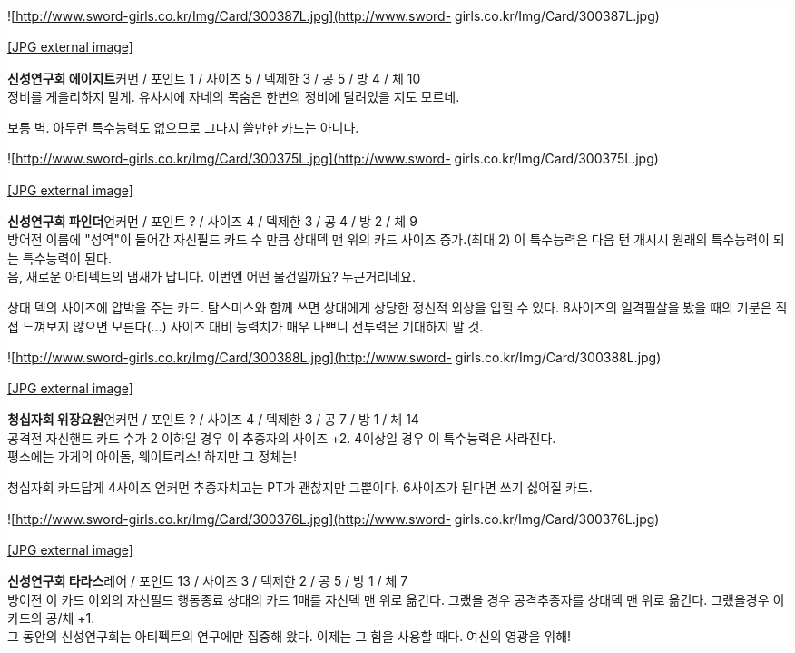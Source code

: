   
  

![http://www.sword-girls.co.kr/Img/Card/300387L.jpg](http://www.sword-
girls.co.kr/Img/Card/300387L.jpg)

[[JPG external image]](http://www.sword-girls.co.kr/Img/Card/300387L.jpg)

  

**신성연구회 에이지트**커먼 / 포인트 1 / 사이즈 5 / 덱제한 3 / 공 5 / 방 4 / 체 10  
정비를 게을리하지 말게. 유사시에 자네의 목숨은 한번의 정비에 달려있을 지도 모르네.

보통 벽. 아무런 특수능력도 없으므로 그다지 쓸만한 카드는 아니다.

  
  

![http://www.sword-girls.co.kr/Img/Card/300375L.jpg](http://www.sword-
girls.co.kr/Img/Card/300375L.jpg)

[[JPG external image]](http://www.sword-girls.co.kr/Img/Card/300375L.jpg)

  

**신성연구회 파인더**언커먼 / 포인트 ? / 사이즈 4 / 덱제한 3 / 공 4 / 방 2 / 체 9  
방어전 이름에 "성역"이 들어간 자신필드 카드 수 만큼 상대덱 맨 위의 카드 사이즈 증가.(최대 2) 이 특수능력은 다음 턴 개시시 원래의
특수능력이 되는 특수능력이 된다.  
음, 새로운 아티펙트의 냄새가 납니다. 이번엔 어떤 물건일까요? 두근거리네요.

상대 덱의 사이즈에 압박을 주는 카드. 탐스미스와 함께 쓰면 상대에게 상당한 정신적 외상을 입힐 수 있다. 8사이즈의 일격필살을 봤을 때의
기분은 직접 느껴보지 않으면 모른다(…) 사이즈 대비 능력치가 매우 나쁘니 전투력은 기대하지 말 것.

  
  

![http://www.sword-girls.co.kr/Img/Card/300388L.jpg](http://www.sword-
girls.co.kr/Img/Card/300388L.jpg)

[[JPG external image]](http://www.sword-girls.co.kr/Img/Card/300388L.jpg)

  

**청십자회 위장요원**언커먼 / 포인트 ? / 사이즈 4 / 덱제한 3 / 공 7 / 방 1 / 체 14  
공격전 자신핸드 카드 수가 2 이하일 경우 이 추종자의 사이즈 +2. 4이상일 경우 이 특수능력은 사라진다.  
평소에는 가게의 아이돌, 웨이트리스! 하지만 그 정체는!

청십자회 카드답게 4사이즈 언커먼 추종자치고는 PT가 괜찮지만 그뿐이다. 6사이즈가 된다면 쓰기 싫어질 카드.

  
  

![http://www.sword-girls.co.kr/Img/Card/300376L.jpg](http://www.sword-
girls.co.kr/Img/Card/300376L.jpg)

[[JPG external image]](http://www.sword-girls.co.kr/Img/Card/300376L.jpg)

  

**신성연구회 타라스**레어 / 포인트 13 / 사이즈 3 / 덱제한 2 / 공 5 / 방 1 / 체 7  
방어전 이 카드 이외의 자신필드 행동종료 상태의 카드 1매를 자신덱 맨 위로 옮긴다. 그랬을 경우 공격추종자를 상대덱 맨 위로 옮긴다.
그랬을경우 이 카드의 공/체 +1.  
그 동안의 신성연구회는 아티펙트의 연구에만 집중해 왔다. 이제는 그 힘을 사용할 때다. 여신의 영광을 위해!
